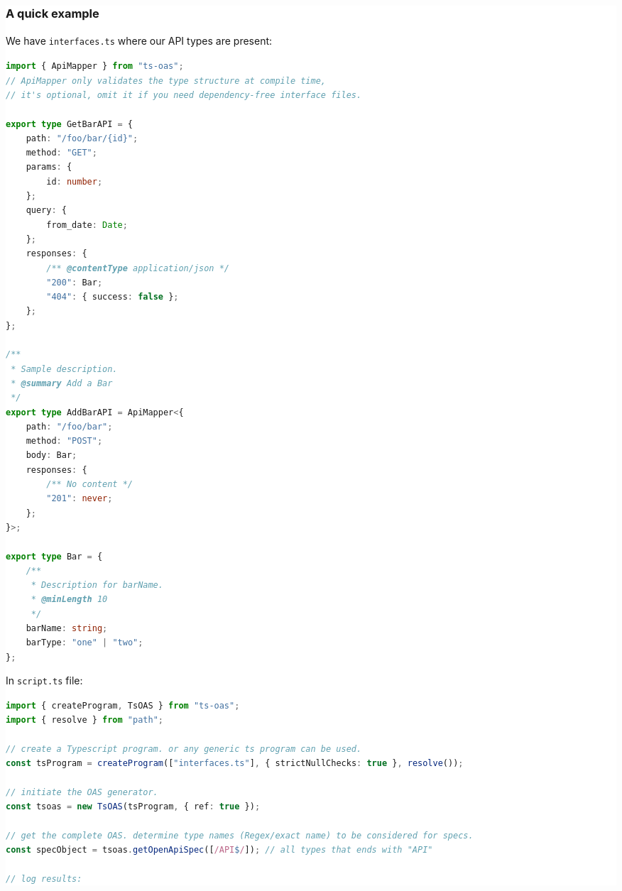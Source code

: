 ### A quick example

We have `interfaces.ts` where our API types are present:

```ts
import { ApiMapper } from "ts-oas";
// ApiMapper only validates the type structure at compile time,
// it's optional, omit it if you need dependency-free interface files.

export type GetBarAPI = {
    path: "/foo/bar/{id}";
    method: "GET";
    params: {
        id: number;
    };
    query: {
        from_date: Date;
    };
    responses: {
        /** @contentType application/json */
        "200": Bar;
        "404": { success: false };
    };
};

/**
 * Sample description.
 * @summary Add a Bar
 */
export type AddBarAPI = ApiMapper<{
    path: "/foo/bar";
    method: "POST";
    body: Bar;
    responses: {
        /** No content */
        "201": never;
    };
}>;

export type Bar = {
    /**
     * Description for barName.
     * @minLength 10
     */
    barName: string;
    barType: "one" | "two";
};
```

In `script.ts` file:

```ts
import { createProgram, TsOAS } from "ts-oas";
import { resolve } from "path";

// create a Typescript program. or any generic ts program can be used.
const tsProgram = createProgram(["interfaces.ts"], { strictNullChecks: true }, resolve());

// initiate the OAS generator.
const tsoas = new TsOAS(tsProgram, { ref: true });

// get the complete OAS. determine type names (Regex/exact name) to be considered for specs.
const specObject = tsoas.getOpenApiSpec([/API$/]); // all types that ends with "API"

// log results:
```